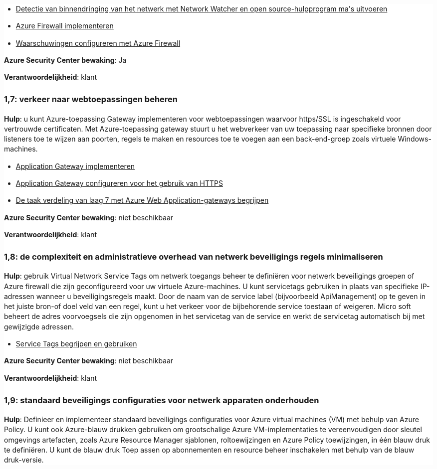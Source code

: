 * [Detectie van binnendringing van het netwerk met Network Watcher en open source-hulpprogram ma's uitvoeren](../../network-watcher/network-watcher-intrusion-detection-open-source-tools.md)

* [Azure Firewall implementeren](../../firewall/tutorial-firewall-deploy-portal.md)

* [Waarschuwingen configureren met Azure Firewall](../../firewall/threat-intel.md)

**Azure Security Center bewaking**: Ja

**Verantwoordelijkheid**: klant

### <a name="17-manage-traffic-to-web-applications"></a>1,7: verkeer naar webtoepassingen beheren

**Hulp**: u kunt Azure-toepassing Gateway implementeren voor webtoepassingen waarvoor https/SSL is ingeschakeld voor vertrouwde certificaten. Met Azure-toepassing gateway stuurt u het webverkeer van uw toepassing naar specifieke bronnen door listeners toe te wijzen aan poorten, regels te maken en resources toe te voegen aan een back-end-groep zoals virtuele Windows-machines.

* [Application Gateway implementeren](../../application-gateway/quick-create-portal.md)

* [Application Gateway configureren voor het gebruik van HTTPS](../../application-gateway/create-ssl-portal.md)

* [De taak verdeling van laag 7 met Azure Web Application-gateways begrijpen](../../application-gateway/overview.md)

**Azure Security Center bewaking**: niet beschikbaar

**Verantwoordelijkheid**: klant

### <a name="18-minimize-complexity-and-administrative-overhead-of-network-security-rules"></a>1,8: de complexiteit en administratieve overhead van netwerk beveiligings regels minimaliseren

**Hulp**: gebruik Virtual Network Service Tags om netwerk toegangs beheer te definiëren voor netwerk beveiligings groepen of Azure firewall die zijn geconfigureerd voor uw virtuele Azure-machines. U kunt servicetags gebruiken in plaats van specifieke IP-adressen wanneer u beveiligingsregels maakt. Door de naam van de service label (bijvoorbeeld ApiManagement) op te geven in het juiste bron-of doel veld van een regel, kunt u het verkeer voor de bijbehorende service toestaan of weigeren. Micro soft beheert de adres voorvoegsels die zijn opgenomen in het servicetag van de service en werkt de servicetag automatisch bij met gewijzigde adressen.

* [Service Tags begrijpen en gebruiken](../../virtual-network/service-tags-overview.md)

**Azure Security Center bewaking**: niet beschikbaar

**Verantwoordelijkheid**: klant

### <a name="19-maintain-standard-security-configurations-for-network-devices"></a>1,9: standaard beveiligings configuraties voor netwerk apparaten onderhouden

**Hulp**: Definieer en implementeer standaard beveiligings configuraties voor Azure virtual machines (VM) met behulp van Azure Policy. U kunt ook Azure-blauw drukken gebruiken om grootschalige Azure VM-implementaties te vereenvoudigen door sleutel omgevings artefacten, zoals Azure Resource Manager sjablonen, roltoewijzingen en Azure Policy toewijzingen, in één blauw druk te definiëren. U kunt de blauw druk Toep assen op abonnementen en resource beheer inschakelen met behulp van de blauw druk-versie.
